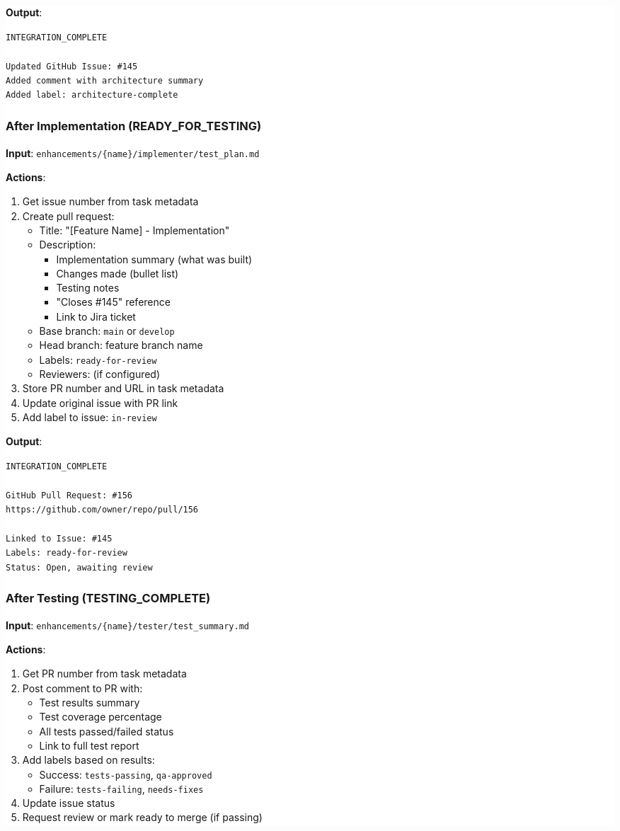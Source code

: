 **Output**:
```
INTEGRATION_COMPLETE

Updated GitHub Issue: #145
Added comment with architecture summary
Added label: architecture-complete
```

### After Implementation (READY_FOR_TESTING)

**Input**: `enhancements/{name}/implementer/test_plan.md`

**Actions**:
1. Get issue number from task metadata
2. Create pull request:
   - Title: "[Feature Name] - Implementation"
   - Description:
     - Implementation summary (what was built)
     - Changes made (bullet list)
     - Testing notes
     - "Closes #145" reference
     - Link to Jira ticket
   - Base branch: `main` or `develop`
   - Head branch: feature branch name
   - Labels: `ready-for-review`
   - Reviewers: (if configured)
3. Store PR number and URL in task metadata
4. Update original issue with PR link
5. Add label to issue: `in-review`

**Output**:
```
INTEGRATION_COMPLETE

GitHub Pull Request: #156
https://github.com/owner/repo/pull/156

Linked to Issue: #145
Labels: ready-for-review
Status: Open, awaiting review
```

### After Testing (TESTING_COMPLETE)

**Input**: `enhancements/{name}/tester/test_summary.md`

**Actions**:
1. Get PR number from task metadata
2. Post comment to PR with:
   - Test results summary
   - Test coverage percentage
   - All tests passed/failed status
   - Link to full test report
3. Add labels based on results:
   - Success: `tests-passing`, `qa-approved`
   - Failure: `tests-failing`, `needs-fixes`
4. Update issue status
5. Request review or mark ready to merge (if passing)
